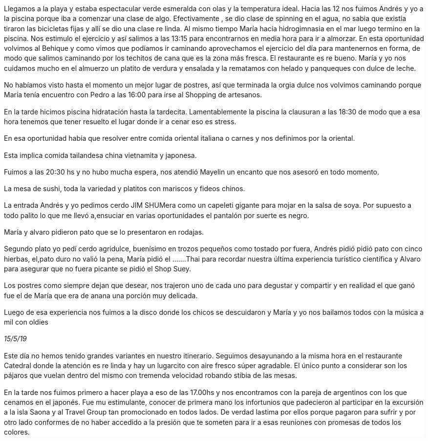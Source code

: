 Llegamos a la playa y estaba espectacular verde esmeralda con olas y la temperatura ideal. Hacia las 12 nos fuimos Andrés y yo a la piscina porque iba a comenzar una clase de algo. Efectivamente , se dio clase de spinning en el agua, no sabia que existía tiraron las bicicletas fijas y allí se dio una clase re linda. Al mismo tiempo María hacía hidrogimnasia en el mar luego termino en la piscina. Nos estimulo el ejercicio  y así salimos a las 13:15 para encontrarnos en media hora para ir a almorzar. En esta oportunidad volvimos al Behique y como vimos que podíamos ir caminando aprovechamos el ejercicio del día para mantenernos en forma, de modo que salimos caminando por los techitos de cana que es la zona más fresca. El restaurante es re bueno. María y yo nos cuidamos mucho en el almuerzo un platito de verdura y ensalada y la rematamos con helado y panqueques con dulce de leche.

No habíamos visto hasta el momento un mejor lugar de postres, así que terminada la orgia dulce nos volvimos caminando porque  María tenía encuentro con Pedro a las 16:00 para irse al Shopping de artesanos.

En la tarde hicimos piscina hidratación hasta la tardecita.  Lamentablemente la piscina la clausuran a las 18:30 de modo que a esa hora tenemos que tener resuelto el lugar donde ir a cenar eso es stress.

En esa oportunidad había que resolver entre comida oriental italiana o carnes y nos definimos por la oriental.

Esta implica comida tailandesa china vietnamita y japonesa.

Fuimos a las 20:30 hs y no hubo mucha espera, nos atendió Mayelin un encanto que nos asesoró en todo momento.

La mesa de sushi, toda la variedad y platitos con mariscos y fideos chinos.

La entrada Andrés y yo pedimos cerdo JIM SHUMera como un capeleti gigante para mojar en la salsa de soya. Por supuesto a todo palito lo que me llevó a,ensuciar en varias oportunidades el pantalón por suerte es negro.

María y alvaro pidieron pato que se lo presentaron en rodajas.

Segundo plato yo pedí cerdo agridulce, buenísimo en trozos pequeños como tostado por fuera, Andrés pidió pidió pato con cinco hierbas, el,pato duro no valió la pena, María  pidió el .......Thai para recordar nuestra última experiencia turístico científica y Alvaro para asegurar que no fuera picante se pidió el Shop Suey.

Los postres como siempre dejan que desear, nos trajeron uno de cada uno para degustar y compartir y en realidad el que ganó fue el de María que era de anana una porción muy delicada. 

Luego de esa experiencia nos fuimos a la disco donde los chicos se descuidaron y María y yo nos bailamos todos con la música a mil con oldies 

_15/5/19_

Este día no hemos tenido grandes variantes en nuestro itinerario. Seguimos desayunando a la misma hora en el restaurante Catedral donde la atención es re linda y hay un lugarcito con aire fresco súper agradable. El único punto a considerar son los pájaros que vuelan dentro del mismo con tremenda velocidad robando stibia de las mesas.

En la tarde nos fuimos primero a hacer playa a eso de las 17.00hs y nos encontramos con la pareja de argentinos con los que cenamos en el japonés. Fue mu estimulante, conocer de primera mano los infortunios que padecieron al participar en la excursión a la isla Saona y al Travel Group tan promocionado en todos lados. De verdad lastima por ellos porque pagaron para sufrir y por otro lado conformes de no haber accedido a la presión que te someten para ir a esas reuniones con promesas de todos los colores.
